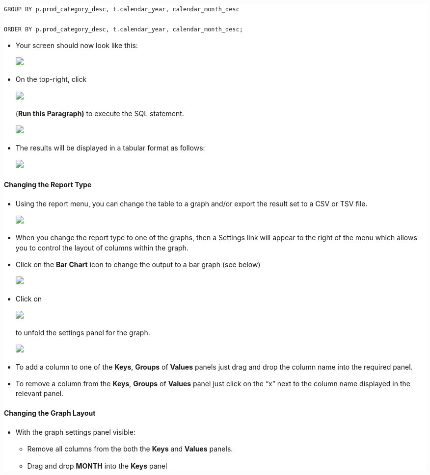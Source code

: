     GROUP BY p.prod_category_desc, t.calendar_year, calendar_month_desc

    ORDER BY p.prod_category_desc, t.calendar_year, calendar_month_desc;

-   Your screen should now look like this:

    ![](media/1c154bf267f71f837ba29df4950dcb83.tiff)

-   On the top-right, click

    ![](media/133c0cbebe11c55053ce103ada3af5af.tiff)

    (**Run this Paragraph)** to execute the SQL statement.

    ![](media/e4b5fc3dd9e69136be50d8a22408285f.tiff)

-   The results will be displayed in a tabular format as follows:

    ![](media/9071a216e7397c1edc6beec76b567382.tiff)

#### Changing the Report Type

-   Using the report menu, you can change the table to a graph and/or export the
    result set to a CSV or TSV file.

    ![](media/7bd4cf612e1da9c9e99ea068120c3dd8.tiff)

-   When you change the report type to one of the graphs, then a Settings link
    will appear to the right of the menu which allows you to control the layout
    of columns within the graph.

-   Click on the **Bar Chart** icon to change the output to a bar graph (see
    below)

    ![](media/49937653b2b3b7c820049fd4ac322cb3.tiff)

-   Click on

    ![](media/50db2b32340c1dbbea0e8a2754e84731.tiff)

    to unfold the settings panel for the graph.

    ![](media/c3445e54d40b4a6718fde8a3677be245.tiff)

-   To add a column to one of the **Keys**, **Groups** of **Values** panels just
    drag and drop the column name into the required panel.

-   To remove a column from the **Keys**, **Groups** of **Values** panel just
    click on the “x” next to the column name displayed in the relevant panel.

#### Changing the Graph Layout

-   With the graph settings panel visible:

    -   Remove all columns from the both the **Keys** and **Values** panels.

    -   Drag and drop **MONTH** into the **Keys** panel
